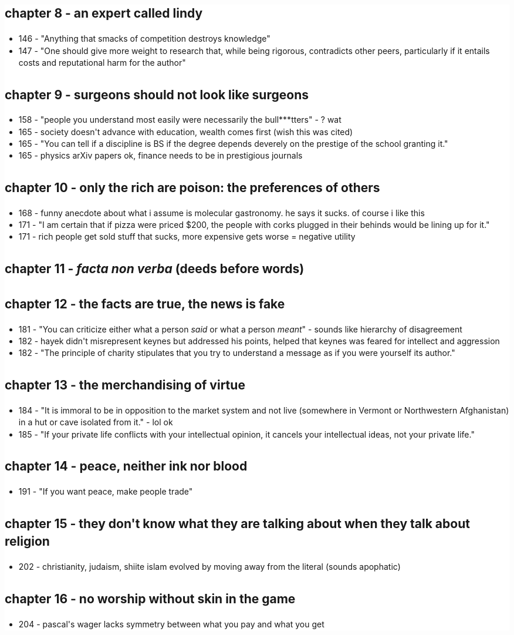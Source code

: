 ## chapter 8 - an expert called lindy
- 146 - "Anything that smacks of competition destroys knowledge"
- 147 - "One should give more weight to research that, while being rigorous, contradicts other peers, particularly if it entails costs and reputational harm for the author"

## chapter 9 - surgeons should not look like surgeons
- 158 - "people you understand most easily were necessarily the bull***tters" - ? wat
- 165 - society doesn't advance with education, wealth comes first (wish this was cited)
- 165 - "You can tell if a discipline is BS if the degree depends deverely on the prestige of the school granting it."
- 165 - physics arXiv papers ok, finance needs to be in prestigious journals

## chapter 10 - only the rich are poison: the preferences of others
- 168 - funny anecdote about what i assume is molecular gastronomy. he says it sucks. of course i like this
- 171 - "I am certain that if pizza were priced $200, the people with corks plugged in their behinds would be lining up for it."
- 171 - rich people get sold stuff that sucks, more expensive gets worse = negative utility

## chapter 11 - *facta non verba* (deeds before words)

## chapter 12 - the facts are true, the news is fake
- 181 - "You can criticize either what a person *said* or what a person *meant*" - sounds like hierarchy of disagreement
- 182 - hayek didn't misrepresent keynes but addressed his points, helped that keynes was feared for intellect and aggression
- 182 - "The principle of charity stipulates that you try to understand a message as if you were yourself its author."

## chapter 13 - the merchandising of virtue
- 184 - "It is immoral to be in opposition to the market system and not live (somewhere in Vermont or Northwestern Afghanistan) in a hut or cave isolated from it." - lol ok
- 185 - "If your private life conflicts with your intellectual opinion, it cancels your intellectual ideas, not your private life."

## chapter 14 - peace, neither ink nor blood
- 191 - "If you want peace, make people trade"

## chapter 15 - they don't know what they are talking about when they talk about religion
- 202 - christianity, judaism, shiite islam evolved by moving away from the literal (sounds apophatic)

## chapter 16 - no worship without skin in the game
- 204 - pascal's wager lacks symmetry between what you pay and what you get
